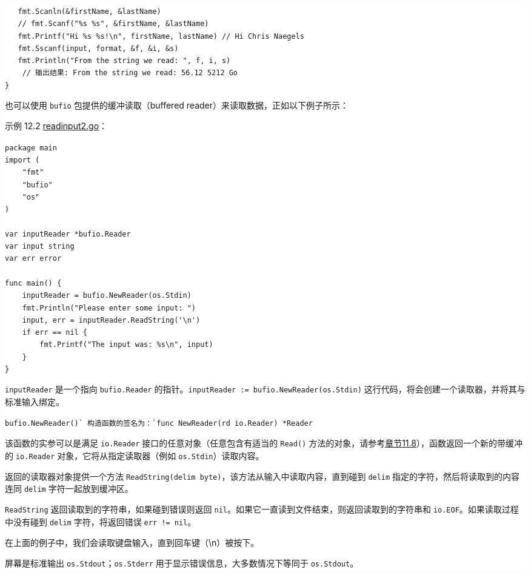```
   fmt.Scanln(&firstName, &lastName)
   // fmt.Scanf("%s %s", &firstName, &lastName)
   fmt.Printf("Hi %s %s!\n", firstName, lastName) // Hi Chris Naegels
   fmt.Sscanf(input, format, &f, &i, &s)
   fmt.Println("From the string we read: ", f, i, s)
    // 输出结果: From the string we read: 56.12 5212 Go
}
```

也可以使用 `bufio` 包提供的缓冲读取（buffered reader）来读取数据，正如以下例子所示：

示例 12.2 [readinput2.go](https://github.com/unknwon/the-way-to-go_ZH_CN/blob/master/eBook/examples/chapter_12/readinput2.go)：

```
package main
import (
    "fmt"
    "bufio"
    "os"
)

var inputReader *bufio.Reader
var input string
var err error

func main() {
    inputReader = bufio.NewReader(os.Stdin)
    fmt.Println("Please enter some input: ")
    input, err = inputReader.ReadString('\n')
    if err == nil {
        fmt.Printf("The input was: %s\n", input)
    }
}
```

`inputReader` 是一个指向 `bufio.Reader` 的指针。`inputReader := bufio.NewReader(os.Stdin)` 这行代码，将会创建一个读取器，并将其与标准输入绑定。

```
bufio.NewReader()` 构造函数的签名为：`func NewReader(rd io.Reader) *Reader
```

该函数的实参可以是满足 `io.Reader` 接口的任意对象（任意包含有适当的 `Read()` 方法的对象，请参考[章节11.8](https://github.com/unknwon/the-way-to-go_ZH_CN/blob/master/eBook/11.8.md)），函数返回一个新的带缓冲的 `io.Reader` 对象，它将从指定读取器（例如 `os.Stdin`）读取内容。

返回的读取器对象提供一个方法 `ReadString(delim byte)`，该方法从输入中读取内容，直到碰到 `delim` 指定的字符，然后将读取到的内容连同 `delim` 字符一起放到缓冲区。

`ReadString` 返回读取到的字符串，如果碰到错误则返回 `nil`。如果它一直读到文件结束，则返回读取到的字符串和 `io.EOF`。如果读取过程中没有碰到 `delim` 字符，将返回错误 `err != nil`。

在上面的例子中，我们会读取键盘输入，直到回车键（\n）被按下。

屏幕是标准输出 `os.Stdout`；`os.Stderr` 用于显示错误信息，大多数情况下等同于 `os.Stdout`。
